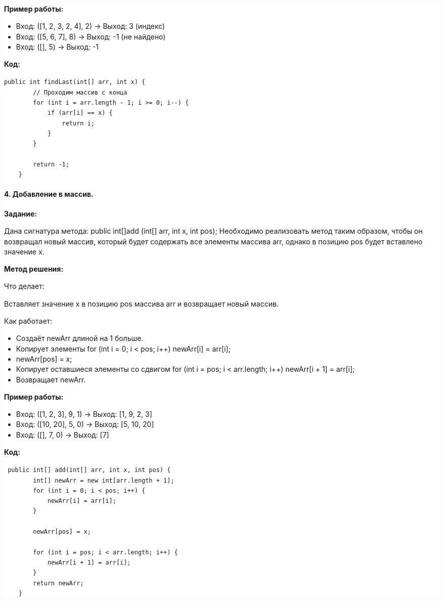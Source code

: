 **Пример работы:**
- Вход: ([1, 2, 3, 2, 4], 2) → Выход: 3 (индекс)
- Вход: ([5, 6, 7], 8) → Выход: -1 (не найдено)
- Вход: ([], 5) → Выход: -1

**Код:**
```
public int findLast(int[] arr, int x) {
        // Проходим массив с конца
        for (int i = arr.length - 1; i >= 0; i--) {
            if (arr[i] == x) {
                return i;
            }
        }

        return -1;
    }
```

#### 4. Добавление в массив.

**Задание:**

Дана сигнатура метода: public int[]add (int[] arr, int x, int pos); Необходимо реализовать метод таким образом, чтобы он возвращал новый массив, который будет содержать все элементы массива arr, однако в позицию pos будет вставлено значение x.

**Метод решения:**

Что делает:

Вставляет значение x в позицию pos массива arr и возвращает новый массив.

Как работает:
- Создаёт newArr длиной на 1 больше.
- Копирует элементы for (int i = 0; i < pos; i++) newArr[i] = arr[i];
- newArr[pos] = x;
- Копирует оставшиеся элементы со сдвигом for (int i = pos; i < arr.length; i++) newArr[i + 1] = arr[i];
- Возвращает newArr.

**Пример работы:**
- Вход: ([1, 2, 3], 9, 1) → Выход: [1, 9, 2, 3]
- Вход: ([10, 20], 5, 0) → Выход: [5, 10, 20]
- Вход: ([], 7, 0) → Выход: [7]

**Код:**
```
 public int[] add(int[] arr, int x, int pos) {
        int[] newArr = new int[arr.length + 1];
        for (int i = 0; i < pos; i++) {
            newArr[i] = arr[i];
        }

        newArr[pos] = x;

        for (int i = pos; i < arr.length; i++) {
            newArr[i + 1] = arr[i];
        }
        return newArr;
    }
```

